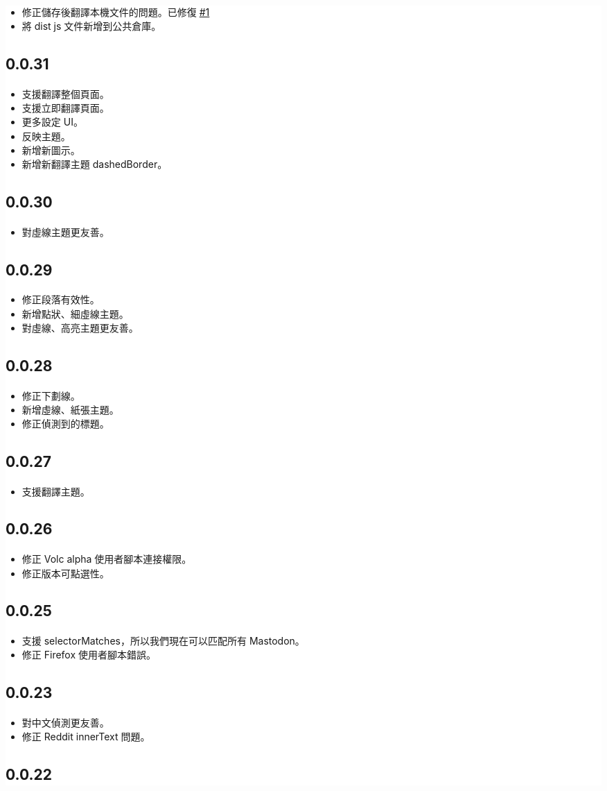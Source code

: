 - 修正儲存後翻譯本機文件的問題。已修復
  [#1](https://github.com/immersive-translate/next-immersive-translate/issues/1)
- 將 dist js 文件新增到公共倉庫。

## 0.0.31

- 支援翻譯整個頁面。
- 支援立即翻譯頁面。
- 更多設定 UI。
- 反映主題。
- 新增新圖示。
- 新增新翻譯主題 dashedBorder。

## 0.0.30

- 對虛線主題更友善。

## 0.0.29

- 修正段落有效性。
- 新增點狀、細虛線主題。
- 對虛線、高亮主題更友善。

## 0.0.28

- 修正下劃線。
- 新增虛線、紙張主題。
- 修正偵測到的標題。

## 0.0.27

- 支援翻譯主題。

## 0.0.26

- 修正 Volc alpha 使用者腳本連接權限。
- 修正版本可點選性。

## 0.0.25

- 支援 selectorMatches，所以我們現在可以匹配所有 Mastodon。
- 修正 Firefox 使用者腳本錯誤。

## 0.0.23

- 對中文偵測更友善。
- 修正 Reddit innerText 問題。

## 0.0.22

